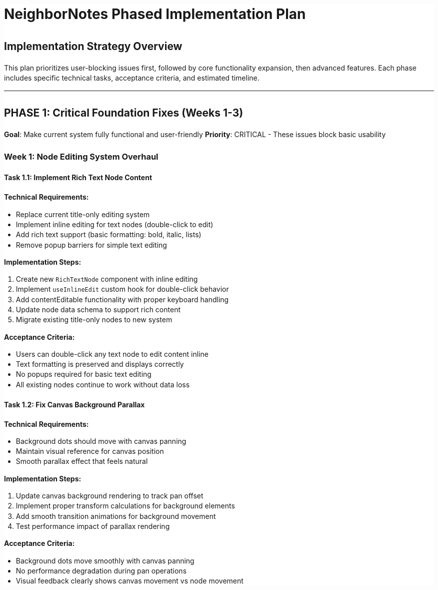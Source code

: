 # NeighborNotes Phased Implementation Plan

## Implementation Strategy Overview

This plan prioritizes user-blocking issues first, followed by core functionality expansion, then advanced features. Each phase includes specific technical tasks, acceptance criteria, and estimated timeline.

---

## PHASE 1: Critical Foundation Fixes (Weeks 1-3)
**Goal**: Make current system fully functional and user-friendly
**Priority**: CRITICAL - These issues block basic usability

### Week 1: Node Editing System Overhaul

#### Task 1.1: Implement Rich Text Node Content
**Technical Requirements:**
- Replace current title-only editing system
- Implement inline editing for text nodes (double-click to edit)
- Add rich text support (basic formatting: bold, italic, lists)
- Remove popup barriers for simple text editing

**Implementation Steps:**
1. Create new `RichTextNode` component with inline editing
2. Implement `useInlineEdit` custom hook for double-click behavior
3. Add contentEditable functionality with proper keyboard handling
4. Update node data schema to support rich content
5. Migrate existing title-only nodes to new system

**Acceptance Criteria:**
- Users can double-click any text node to edit content inline
- Text formatting is preserved and displays correctly
- No popups required for basic text editing
- All existing nodes continue to work without data loss

#### Task 1.2: Fix Canvas Background Parallax
**Technical Requirements:**
- Background dots should move with canvas panning
- Maintain visual reference for canvas position
- Smooth parallax effect that feels natural

**Implementation Steps:**
1. Update canvas background rendering to track pan offset
2. Implement proper transform calculations for background elements
3. Add smooth transition animations for background movement
4. Test performance impact of parallax rendering

**Acceptance Criteria:**
- Background dots move smoothly with canvas panning
- No performance degradation during pan operations
- Visual feedback clearly shows canvas movement vs node movement
